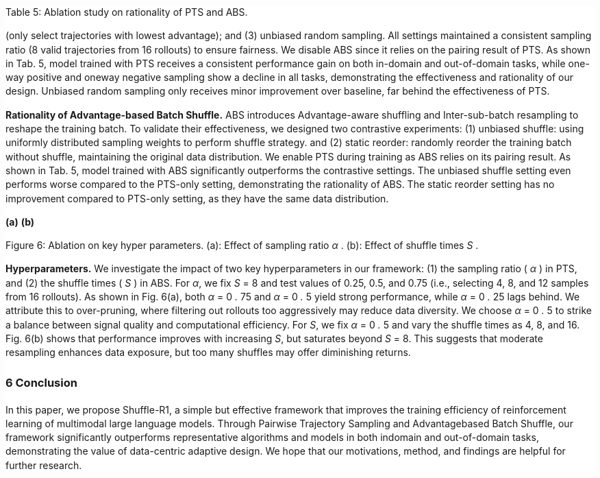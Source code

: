Table 5: Ablation study on rationality of PTS and ABS.

(only select trajectories with lowest advantage); and (3) unbiased random sampling. All settings maintained a consistent sampling ratio (8 valid trajectories from 16 rollouts) to
ensure fairness. We disable ABS since it relies on the pairing
result of PTS. As shown in Tab. 5, model trained with PTS
receives a consistent performance gain on both in-domain
and out-of-domain tasks, while one-way positive and oneway negative sampling show a decline in all tasks, demonstrating the effectiveness and rationality of our design. Unbiased random sampling only receives minor improvement
over baseline, far behind the effectiveness of PTS.

**Rationality of Advantage-based Batch Shuffle.** ABS introduces Advantage-aware shuffling and Inter-sub-batch resampling to reshape the training batch. To validate their
effectiveness, we designed two contrastive experiments:
(1) unbiased shuffle: using uniformly distributed sampling
weights to perform shuffle strategy. and (2) static reorder:
randomly reorder the training batch without shuffle, maintaining the original data distribution. We enable PTS during training as ABS relies on its pairing result. As shown
in Tab. 5, model trained with ABS significantly outperforms
the contrastive settings. The unbiased shuffle setting even
performs worse compared to the PTS-only setting, demonstrating the rationality of ABS. The static reorder setting has
no improvement compared to PTS-only setting, as they have
the same data distribution.


**(a)** **(b)**

Figure 6: Ablation on key hyper parameters. (a): Effect of
sampling ratio *α* . (b): Effect of shuffle times *S* .

**Hyperparameters.** We investigate the impact of two key
hyperparameters in our framework: (1) the sampling ratio
( *α* ) in PTS, and (2) the shuffle times ( *S* ) in ABS. For *α*,
we fix *S* = 8 and test values of 0.25, 0.5, and 0.75 (i.e.,
selecting 4, 8, and 12 samples from 16 rollouts). As shown
in Fig. 6(a), both *α* = 0 *.* 75 and *α* = 0 *.* 5 yield strong performance, while *α* = 0 *.* 25 lags behind. We attribute this
to over-pruning, where filtering out rollouts too aggressively
may reduce data diversity. We choose *α* = 0 *.* 5 to strike a balance between signal quality and computational efficiency.
For *S*, we fix *α* = 0 *.* 5 and vary the shuffle times as 4, 8,
and 16. Fig. 6(b) shows that performance improves with increasing *S*, but saturates beyond *S* = 8. This suggests that
moderate resampling enhances data exposure, but too many
shuffles may offer diminishing returns.
### **6 Conclusion**

In this paper, we propose Shuffle-R1, a simple but effective framework that improves the training efficiency of reinforcement learning of multimodal large language models. Through Pairwise Trajectory Sampling and Advantagebased Batch Shuffle, our framework significantly outperforms representative algorithms and models in both indomain and out-of-domain tasks, demonstrating the value of
data-centric adaptive design. We hope that our motivations,
method, and findings are helpful for further research.
